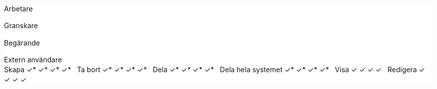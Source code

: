    <th> <p>Arbetare</p> </th> 
   <th> <p>Granskare</p> </th> 
   <th> <p>Begärande</p> </th> 
   <th>Extern användare<br></th> 
  </tr> 
 </thead> 
 <tbody> 
  <tr> 
   <td>Skapa</td> 
   <td>✓*</td> 
   <td>✓*</td> 
   <td>✓*</td> 
   <td>✓*</td> 
   <td> </td> 
  </tr> 
  <tr> 
   <td>Ta bort</td> 
   <td>✓*</td> 
   <td>✓*</td> 
   <td>✓*</td> 
   <td>✓*</td> 
   <td> </td> 
  </tr> 
  <tr> 
   <td>Dela</td> 
   <td>✓*</td> 
   <td>✓*</td> 
   <td>✓*</td> 
   <td>✓*</td> 
   <td> </td> 
  </tr> 
  <tr> 
   <td>Dela hela systemet</td> 
   <td>✓*</td> 
   <td>✓*</td> 
   <td>✓*</td> 
   <td>✓*</td> 
   <td> </td> 
  </tr> 
  <tr> 
   <td>Visa</td> 
   <td>✓</td> 
   <td>✓</td> 
   <td>✓</td> 
   <td>✓</td> 
   <td> </td> 
  </tr> 
  <tr> 
   <td>Redigera</td> 
   <td>✓</td> 
   <td>✓</td> 
   <td>✓</td> 
   <td>✓</td> 
   <td> </td> 
  </tr> 
 </tbody> 
</table>
